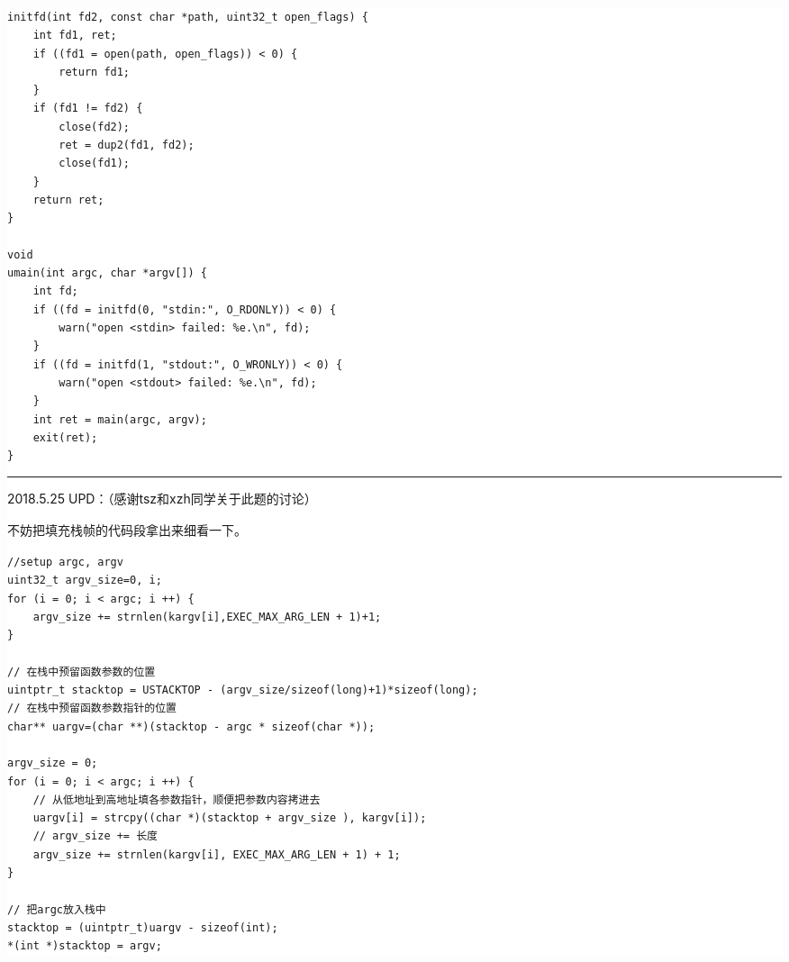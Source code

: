 ```
initfd(int fd2, const char *path, uint32_t open_flags) {
    int fd1, ret;
    if ((fd1 = open(path, open_flags)) < 0) {
        return fd1;
    }
    if (fd1 != fd2) {
        close(fd2);
        ret = dup2(fd1, fd2);
        close(fd1);
    }
    return ret;
}

void
umain(int argc, char *argv[]) {
    int fd;
    if ((fd = initfd(0, "stdin:", O_RDONLY)) < 0) {
        warn("open <stdin> failed: %e.\n", fd);
    }
    if ((fd = initfd(1, "stdout:", O_WRONLY)) < 0) {
        warn("open <stdout> failed: %e.\n", fd);
    }
    int ret = main(argc, argv);
    exit(ret);
}
```

---



2018.5.25 UPD：（感谢tsz和xzh同学关于此题的讨论）

不妨把填充栈帧的代码段拿出来细看一下。

```
//setup argc, argv
uint32_t argv_size=0, i;
for (i = 0; i < argc; i ++) {
    argv_size += strnlen(kargv[i],EXEC_MAX_ARG_LEN + 1)+1;
}

// 在栈中预留函数参数的位置
uintptr_t stacktop = USTACKTOP - (argv_size/sizeof(long)+1)*sizeof(long);
// 在栈中预留函数参数指针的位置
char** uargv=(char **)(stacktop - argc * sizeof(char *));

argv_size = 0;
for (i = 0; i < argc; i ++) {
    // 从低地址到高地址填各参数指针，顺便把参数内容拷进去
    uargv[i] = strcpy((char *)(stacktop + argv_size ), kargv[i]);
    // argv_size += 长度
    argv_size += strnlen(kargv[i], EXEC_MAX_ARG_LEN + 1) + 1;
}

// 把argc放入栈中
stacktop = (uintptr_t)uargv - sizeof(int);
*(int *)stacktop = argv;
```
